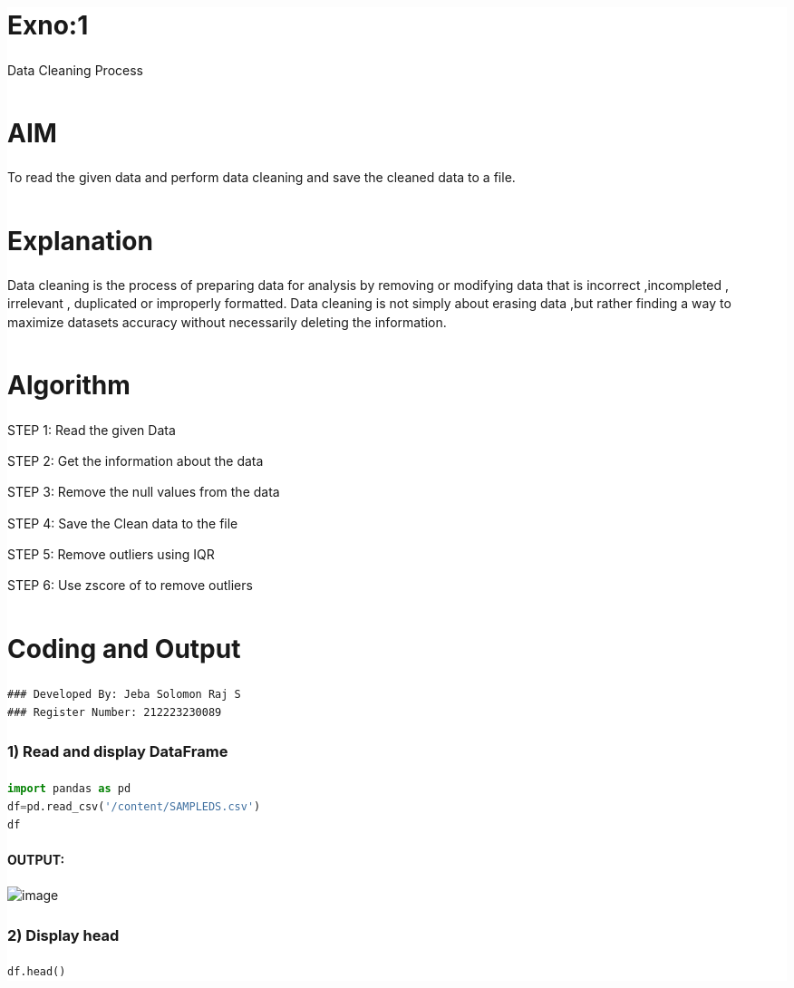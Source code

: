 # Exno:1
Data Cleaning Process

# AIM
To read the given data and perform data cleaning and save the cleaned data to a file.

# Explanation
Data cleaning is the process of preparing data for analysis by removing or modifying data that is incorrect ,incompleted , irrelevant , duplicated or improperly formatted. Data cleaning is not simply about erasing data ,but rather finding a way to maximize datasets accuracy without necessarily deleting the information.

# Algorithm
STEP 1: Read the given Data

STEP 2: Get the information about the data

STEP 3: Remove the null values from the data

STEP 4: Save the Clean data to the file

STEP 5: Remove outliers using IQR

STEP 6: Use zscore of to remove outliers

# Coding and Output

```
### Developed By: Jeba Solomon Raj S
### Register Number: 212223230089
```

### 1) Read and display DataFrame
```Python
import pandas as pd
df=pd.read_csv('/content/SAMPLEDS.csv')
df
```
      
#### OUTPUT:

![image](https://github.com/JebaSolomonRajS/Ex-01-Data-Cleaning-Process-using-Python/assets/139432449/b335322f-1fca-41f3-8aae-9e68ab34943c)
</td>
</tr>
<tr>
  <td width=50%>
              
### 2) Display head
```Python
df.head()
```
